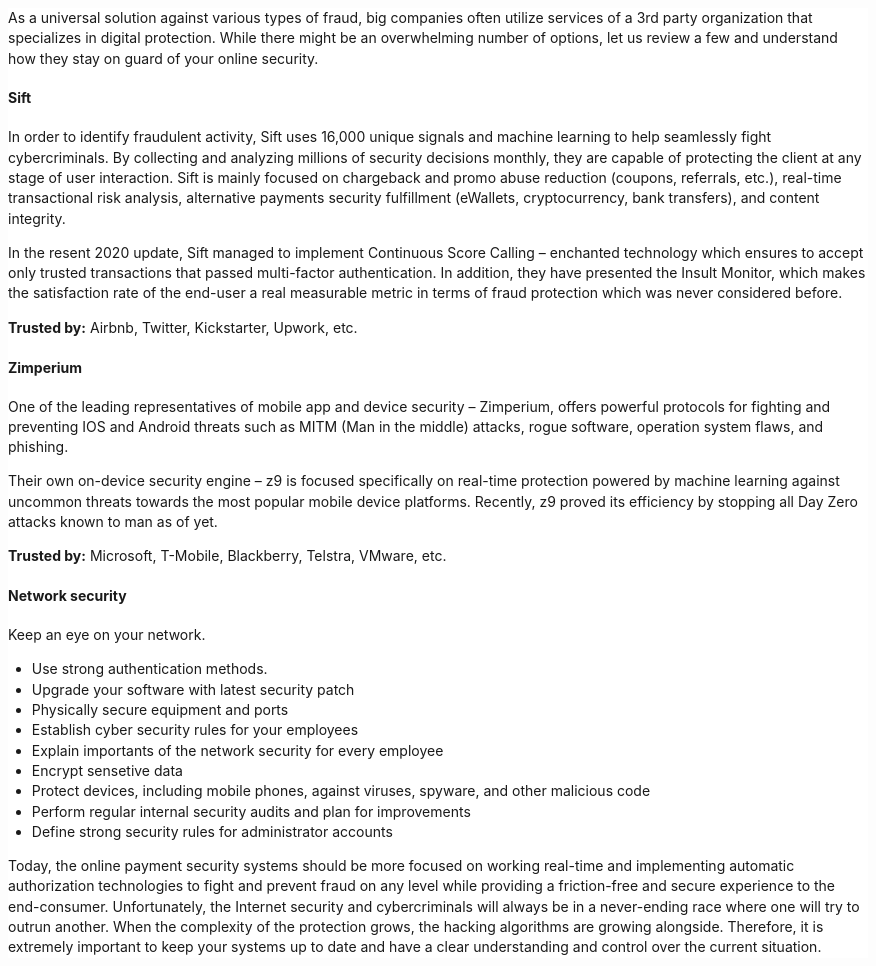 As a universal solution against various types of fraud, big companies often utilize services of a 3rd party organization that specializes in digital protection. While there might be an overwhelming number of options, let us review a few and understand how they stay on guard of your online security.

#### Sift

In order to identify fraudulent activity, Sift uses 16,000 unique signals and machine learning to help seamlessly fight cybercriminals. By collecting and analyzing millions of security decisions monthly, they are capable of protecting the client at any stage of user interaction.
Sift is mainly focused on chargeback and promo abuse reduction (coupons, referrals, etc.), real-time transactional risk analysis, alternative payments security fulfillment (eWallets, cryptocurrency, bank transfers), and content integrity.

In the resent 2020 update, Sift managed to implement Continuous Score Calling – enchanted technology which ensures to accept only trusted transactions that passed multi-factor authentication. In addition, they have presented the Insult Monitor, which makes the satisfaction rate of the end-user a real measurable metric in terms of fraud protection which was never considered before.

**Trusted by:** Airbnb, Twitter, Kickstarter, Upwork, etc.

#### Zimperium

One of the leading representatives of mobile app and device security – Zimperium, offers powerful protocols for fighting and preventing IOS and Android threats such as MITM (Man in the middle) attacks, rogue software, operation system flaws, and phishing.

Their own on-device security engine – z9 is focused specifically on real-time protection powered by machine learning against uncommon threats towards the most popular mobile device platforms. Recently, z9 proved its efficiency by stopping all Day Zero attacks known to man as of yet.

**Trusted by:** Microsoft, T-Mobile, Blackberry, Telstra, VMware, etc.

#### Network security

Keep an eye on your network.

- Use strong authentication methods.
- Upgrade your software with latest security patch
- Physically secure equipment and ports
- Establish cyber security rules for your employees
- Explain importants of the network security for every employee
- Encrypt sensetive data
- Protect devices, including mobile phones, against viruses, spyware, and other malicious code
- Perform regular internal security audits and plan for improvements
- Define strong security rules for administrator accounts

Today, the online payment security systems should be more focused on working real-time and implementing automatic authorization technologies to fight and prevent fraud on any level while providing a friction-free and secure experience to the end-consumer.
Unfortunately, the Internet security and cybercriminals will always be in a never-ending race where one will try to outrun another. When the complexity of the protection grows, the hacking algorithms are growing alongside. Therefore, it is extremely important to keep your systems up to date and have a clear understanding and control over the current situation.

